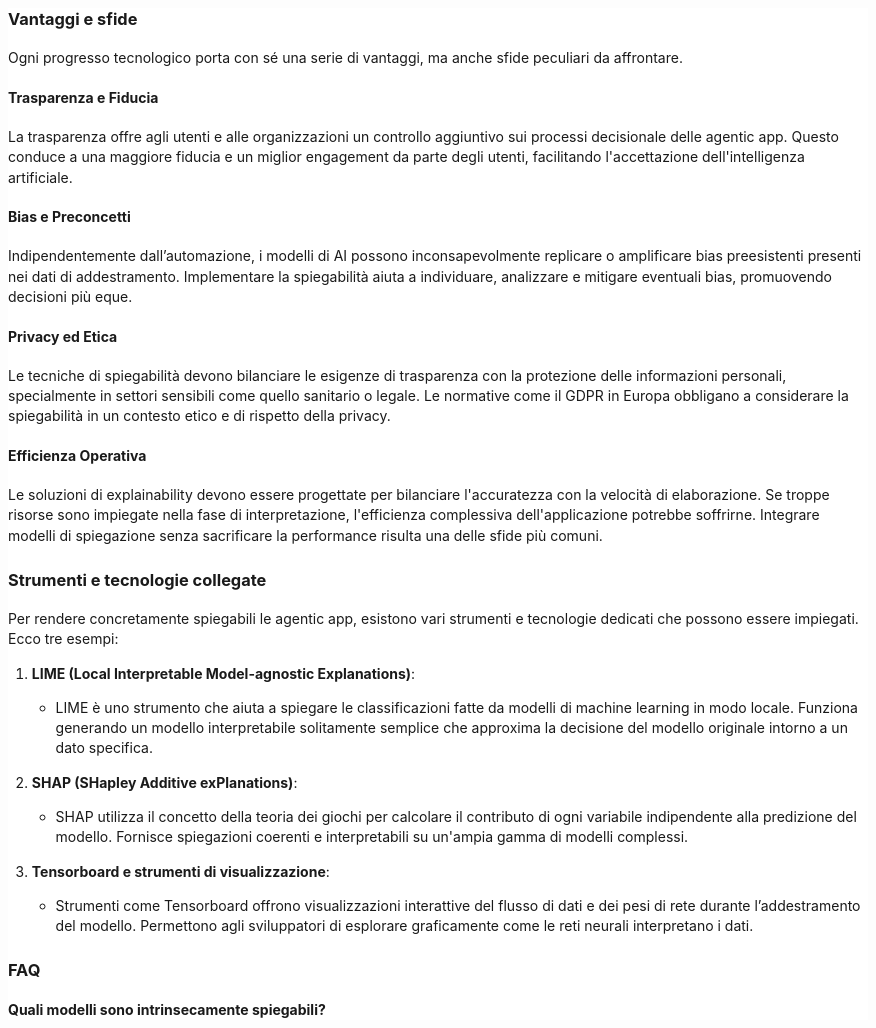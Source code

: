 ### Vantaggi e sfide

Ogni progresso tecnologico porta con sé una serie di vantaggi, ma anche sfide peculiari da affrontare.

#### Trasparenza e Fiducia 

La trasparenza offre agli utenti e alle organizzazioni un controllo aggiuntivo sui processi decisionale delle agentic app. Questo conduce a una maggiore fiducia e un miglior engagement da parte degli utenti, facilitando l'accettazione dell'intelligenza artificiale.

#### Bias e Preconcetti

Indipendentemente dall’automazione, i modelli di AI possono inconsapevolmente replicare o amplificare bias preesistenti presenti nei dati di addestramento. Implementare la spiegabilità aiuta a individuare, analizzare e mitigare eventuali bias, promuovendo decisioni più eque.

#### Privacy ed Etica

Le tecniche di spiegabilità devono bilanciare le esigenze di trasparenza con la protezione delle informazioni personali, specialmente in settori sensibili come quello sanitario o legale. Le normative come il GDPR in Europa obbligano a considerare la spiegabilità in un contesto etico e di rispetto della privacy.

#### Efficienza Operativa

Le soluzioni di explainability devono essere progettate per bilanciare l'accuratezza con la velocità di elaborazione. Se troppe risorse sono impiegate nella fase di interpretazione, l'efficienza complessiva dell'applicazione potrebbe soffrirne. Integrare modelli di spiegazione senza sacrificare la performance risulta una delle sfide più comuni.

### Strumenti e tecnologie collegate

Per rendere concretamente spiegabili le agentic app, esistono vari strumenti e tecnologie dedicati che possono essere impiegati. Ecco tre esempi:

1. **LIME (Local Interpretable Model-agnostic Explanations)**:
   - LIME è uno strumento che aiuta a spiegare le classificazioni fatte da modelli di machine learning in modo locale. Funziona generando un modello interpretabile solitamente semplice che approxima la decisione del modello originale intorno a un dato specifica.

2. **SHAP (SHapley Additive exPlanations)**:
   - SHAP utilizza il concetto della teoria dei giochi per calcolare il contributo di ogni variabile indipendente alla predizione del modello. Fornisce spiegazioni coerenti e interpretabili su un'ampia gamma di modelli complessi.

3. **Tensorboard e strumenti di visualizzazione**:
   - Strumenti come Tensorboard offrono visualizzazioni interattive del flusso di dati e dei pesi di rete durante l’addestramento del modello. Permettono agli sviluppatori di esplorare graficamente come le reti neurali interpretano i dati.

### FAQ

**Quali modelli sono intrinsecamente spiegabili?**
